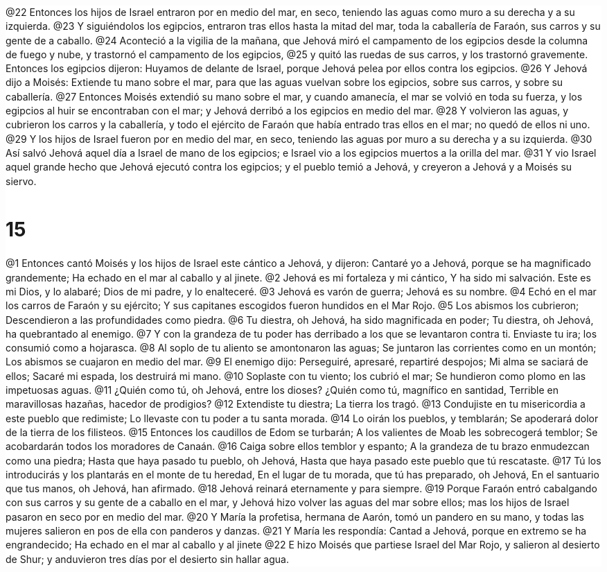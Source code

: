 @22 Entonces los hijos de Israel entraron por en medio del mar, en seco, teniendo las aguas como muro a su derecha y a su izquierda.
@23 Y siguiéndolos los egipcios, entraron tras ellos hasta la mitad del mar, toda la caballería de Faraón, sus carros y su gente de a caballo.
@24 Aconteció a la vigilia de la mañana, que Jehová miró el campamento de los egipcios desde la columna de fuego y nube, y trastornó el campamento de los egipcios,
@25 y quitó las ruedas de sus carros, y los trastornó gravemente. Entonces los egipcios dijeron: Huyamos de delante de Israel, porque Jehová pelea por ellos contra los egipcios.
@26 Y Jehová dijo a Moisés: Extiende tu mano sobre el mar, para que las aguas vuelvan sobre los egipcios, sobre sus carros, y sobre su caballería.
@27 Entonces Moisés extendió su mano sobre el mar, y cuando amanecía, el mar se volvió en toda su fuerza, y los egipcios al huir se encontraban con el mar; y Jehová derribó a los egipcios en medio del mar.
@28 Y volvieron las aguas, y cubrieron los carros y la caballería, y todo el ejército de Faraón que había entrado tras ellos en el mar; no quedó de ellos ni uno.
@29 Y los hijos de Israel fueron por en medio del mar, en seco, teniendo las aguas por muro a su derecha y a su izquierda.
@30 Así salvó Jehová aquel día a Israel de mano de los egipcios; e Israel vio a los egipcios muertos a la orilla del mar.
@31 Y vio Israel aquel grande hecho que Jehová ejecutó contra los egipcios; y el pueblo temió a Jehová, y creyeron a Jehová y a Moisés su siervo.

# 15
@1 Entonces cantó Moisés y los hijos de Israel este cántico a Jehová, y dijeron: Cantaré yo a Jehová, porque se ha magnificado grandemente; Ha echado en el mar al caballo y al jinete. 
@2  Jehová es mi fortaleza y mi cántico, Y ha sido mi salvación. Este es mi Dios, y lo alabaré; Dios de mi padre, y lo enalteceré. 
@3  Jehová es varón de guerra; Jehová es su nombre. 
@4  Echó en el mar los carros de Faraón y su ejército; Y sus capitanes escogidos fueron hundidos en el Mar Rojo. 
@5  Los abismos los cubrieron; Descendieron a las profundidades como piedra. 
@6  Tu diestra, oh Jehová, ha sido magnificada en poder; Tu diestra, oh Jehová, ha quebrantado al enemigo. 
@7  Y con la grandeza de tu poder has derribado a los que se levantaron contra ti. Enviaste tu ira; los consumió como a hojarasca. 
@8  Al soplo de tu aliento se amontonaron las aguas; Se juntaron las corrientes como en un montón; Los abismos se cuajaron en medio del mar. 
@9  El enemigo dijo: Perseguiré, apresaré, repartiré despojos; Mi alma se saciará de ellos; Sacaré mi espada, los destruirá mi mano. 
@10  Soplaste con tu viento; los cubrió el mar; Se hundieron como plomo en las impetuosas aguas. 
@11  ¿Quién como tú, oh Jehová, entre los dioses? ¿Quién como tú, magnífico en santidad, Terrible en maravillosas hazañas, hacedor de prodigios? 
@12  Extendiste tu diestra; La tierra los tragó. 
@13  Condujiste en tu misericordia a este pueblo que redimiste; Lo llevaste con tu poder a tu santa morada. 
@14  Lo oirán los pueblos, y temblarán; Se apoderará dolor de la tierra de los filisteos. 
@15  Entonces los caudillos de Edom se turbarán; A los valientes de Moab les sobrecogerá temblor; Se acobardarán todos los moradores de Canaán. 
@16  Caiga sobre ellos temblor y espanto; A la grandeza de tu brazo enmudezcan como una piedra; Hasta que haya pasado tu pueblo, oh Jehová, Hasta que haya pasado este pueblo que tú rescataste. 
@17  Tú los introducirás y los plantarás en el monte de tu heredad, En el lugar de tu morada, que tú has preparado, oh Jehová, En el santuario que tus manos, oh Jehová, han afirmado. 
@18  Jehová reinará eternamente y para siempre. 
@19 Porque Faraón entró cabalgando con sus carros y su gente de a caballo en el mar, y Jehová hizo volver las aguas del mar sobre ellos; mas los hijos de Israel pasaron en seco por en medio del mar.
@20 Y María la profetisa, hermana de Aarón, tomó un pandero en su mano, y todas las mujeres salieron en pos de ella con panderos y danzas.
@21 Y María les respondía: Cantad a Jehová, porque en extremo se ha engrandecido; Ha echado en el mar al caballo y al jinete 
@22 E hizo Moisés que partiese Israel del Mar Rojo, y salieron al desierto de Shur; y anduvieron tres días por el desierto sin hallar agua.
